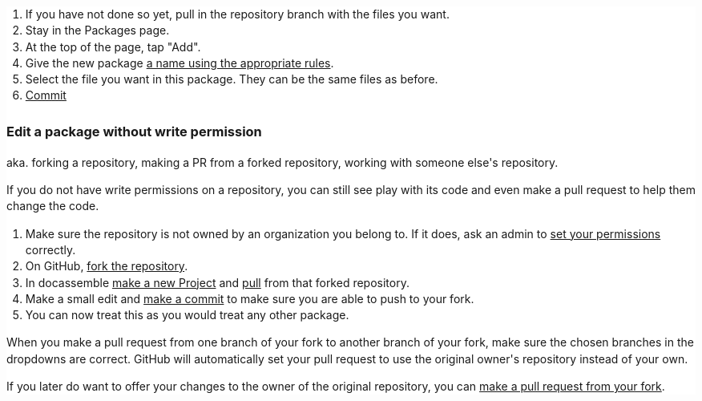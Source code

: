1. If you have not done so yet, pull in the repository branch with the files you want.
1. Stay in the Packages page.
1. At the top of the page, tap "Add".
1. Give the new package [a name using the appropriate rules](name_formats.md#docassemble-projects-and-packages-pascalcase).
1. Select the file you want in this package. They can be the same files as before.
1. [Commit](#commit---early-and-often)

### Edit a package without write permission

aka. forking a repository, making a PR from a forked repository, working with someone else's repository.

If you do not have write permissions on a repository, you can still see play with its code and even make a pull request to help them change the code.

1. Make sure the repository is not owned by an organization you belong to. If it does, ask an admin to [set your permissions](https://docs.github.com/en/github/getting-started-with-github/access-permissions-on-github) correctly.
1. On GitHub, [fork the repository](https://docs.github.com/en/github/getting-started-with-github/fork-a-repo).
1. In docassemble [make a new Project](https://docassemble.org/docs/playground.html#projects) and [pull](#get-github-code-into-your-playground) from that forked repository.
1. Make a small edit and [make a commit](#commit---early-and-often) to make sure you are able to push to your fork.
1. You can now treat this as you would treat any other package.

When you make a pull request from one branch of your fork to another branch of your fork, make sure the chosen branches in the dropdowns are correct. GitHub will automatically set your pull request to use the original owner's repository instead of your own.

If you later do want to offer your changes to the owner of the original repository, you can [make a pull request from your fork](https://docs.github.com/en/github/collaborating-with-issues-and-pull-requests/creating-a-pull-request-from-a-fork).